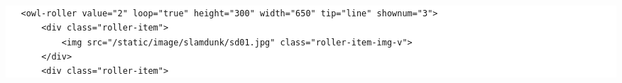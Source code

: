        <owl-roller value="2" loop="true" height="300" width="650" tip="line" shownum="3">
           <div class="roller-item">
               <img src="/static/image/slamdunk/sd01.jpg" class="roller-item-img-v">
           </div>
           <div class="roller-item">